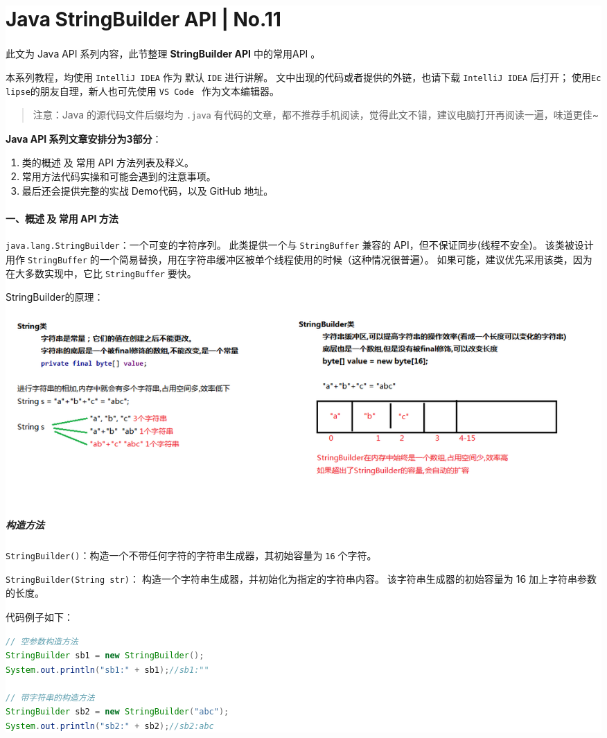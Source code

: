 # Java StringBuilder API | No.11

此文为 Java API 系列内容，此节整理 **StringBuilder  API** 中的常用API 。

本系列教程，均使用 ` IntelliJ IDEA ` 作为 默认 `IDE`  进行讲解。
文中出现的代码或者提供的外链，也请下载 ` IntelliJ IDEA ` 后打开；
使用`Eclipse`的朋友自理，新人也可先使用 `VS Code ` 作为文本编辑器。


> 注意：Java 的源代码文件后缀均为 `.java` 
> 有代码的文章，都不推荐手机阅读，觉得此文不错，建议电脑打开再阅读一遍，味道更佳~

**Java API  系列文章安排分为3部分**：

1. 类的概述 及 常用 API 方法列表及释义。
2. 常用方法代码实操和可能会遇到的注意事项。
3. 最后还会提供完整的实战 Demo代码，以及 GitHub 地址。

#### 一、概述 及 常用 API 方法

`java.lang.StringBuilder`：一个可变的字符序列。
此类提供一个与 `StringBuffer` 兼容的 API，但不保证同步(线程不安全)。
该类被设计用作 `StringBuffer` 的一个简易替换，用在字符串缓冲区被单个线程使用的时候（这种情况很普遍）。
如果可能，建议优先采用该类，因为在大多数实现中，它比 `StringBuffer` 要快。

StringBuilder的原理：

![StringBuilder的原理](./media/01.StringBuilder的原理.bmp)

##### 构造方法

`StringBuilder()`：构造一个不带任何字符的字符串生成器，其初始容量为 `16` 个字符。

`StringBuilder(String str)`： 构造一个字符串生成器，并初始化为指定的字符串内容。
该字符串生成器的初始容量为 16 加上字符串参数的长度。

代码例子如下：

```java
// 空参数构造方法
StringBuilder sb1 = new StringBuilder();
System.out.println("sb1:" + sb1);//sb1:""

// 带字符串的构造方法
StringBuilder sb2 = new StringBuilder("abc");
System.out.println("sb2:" + sb2);//sb2:abc
```
